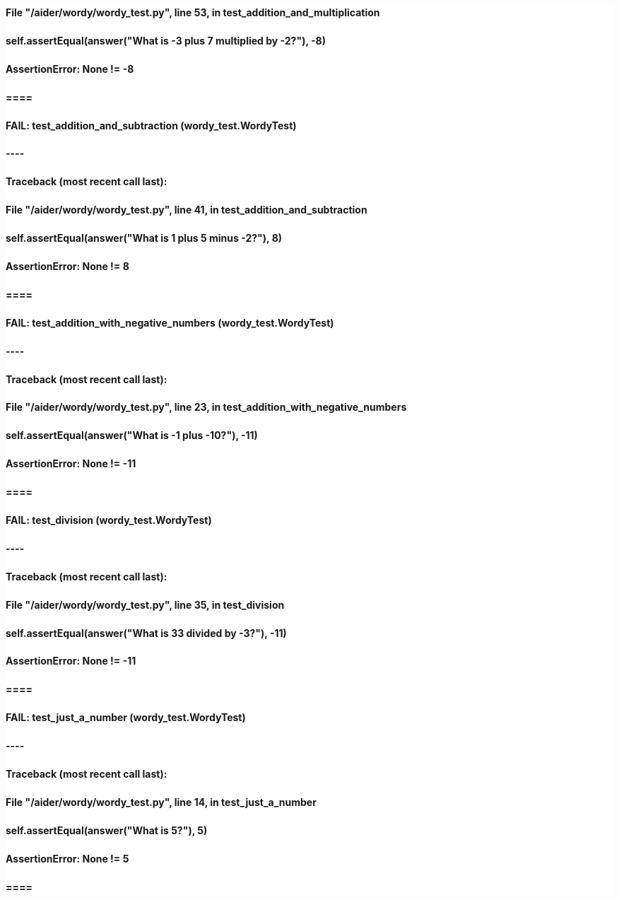 ####   File "/aider/wordy/wordy_test.py", line 53, in test_addition_and_multiplication  
####     self.assertEqual(answer("What is -3 plus 7 multiplied by -2?"), -8)  
#### AssertionError: None != -8  
####   
#### ====  
#### FAIL: test_addition_and_subtraction (wordy_test.WordyTest)  
#### ----  
#### Traceback (most recent call last):  
####   File "/aider/wordy/wordy_test.py", line 41, in test_addition_and_subtraction  
####     self.assertEqual(answer("What is 1 plus 5 minus -2?"), 8)  
#### AssertionError: None != 8  
####   
#### ====  
#### FAIL: test_addition_with_negative_numbers (wordy_test.WordyTest)  
#### ----  
#### Traceback (most recent call last):  
####   File "/aider/wordy/wordy_test.py", line 23, in test_addition_with_negative_numbers  
####     self.assertEqual(answer("What is -1 plus -10?"), -11)  
#### AssertionError: None != -11  
####   
#### ====  
#### FAIL: test_division (wordy_test.WordyTest)  
#### ----  
#### Traceback (most recent call last):  
####   File "/aider/wordy/wordy_test.py", line 35, in test_division  
####     self.assertEqual(answer("What is 33 divided by -3?"), -11)  
#### AssertionError: None != -11  
####   
#### ====  
#### FAIL: test_just_a_number (wordy_test.WordyTest)  
#### ----  
#### Traceback (most recent call last):  
####   File "/aider/wordy/wordy_test.py", line 14, in test_just_a_number  
####     self.assertEqual(answer("What is 5?"), 5)  
#### AssertionError: None != 5  
####   
#### ====  
#### ####  
####   
